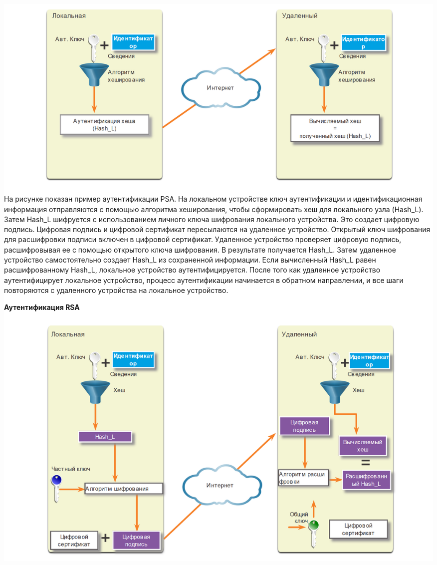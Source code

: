 ![](./assets/8.3.6-2.png)




На рисунке показан пример аутентификации PSA. На локальном устройстве ключ аутентификации и идентификационная информация отправляются с помощью алгоритма хеширования, чтобы сформировать хеш для локального узла (Hash\_L). Затем Hash\_L шифруется с использованием личного ключа шифрования локального устройства. Это создает цифровую подпись. Цифровая подпись и цифровой сертификат пересылаются на удаленное устройство. Открытый ключ шифрования для расшифровки подписи включен в цифровой сертификат. Удаленное устройство проверяет цифровую подпись, расшифровывая ее с помощью открытого ключа шифрования. В результате получается Hash\_L. Затем удаленное устройство самостоятельно создает Hash\_L из сохраненной информации. Если вычисленный Hash\_L равен расшифрованному Hash\_L, локальное устройство аутентифицируется. После того как удаленное устройство аутентифицирует локальное устройство, процесс аутентификации начинается в обратном направлении, и все шаги повторяются с удаленного устройства на локальное устройство.

**Аутентификация RSA**

![](./assets/8.3.6-3.png)

